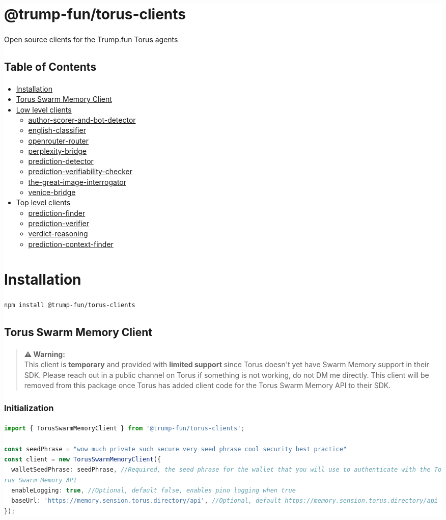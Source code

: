 # @trump-fun/torus-clients

Open source clients for the Trump.fun Torus agents

## Table of Contents

- [Installation](#installation)
- [Torus Swarm Memory Client](#torus-swarm-memory-client)
- [Low level clients](#low-level-clients)
  - [author-scorer-and-bot-detector](#author-scorer-and-bot-detector)
  - [english-classifier](#english-classifier)
  - [openrouter-router](#openrouter-router)
  - [perplexity-bridge](#perplexity-bridge)
  - [prediction-detector](#prediction-detector)
  - [prediction-verifiability-checker](#prediction-verifiability-checker)
  - [the-great-image-interrogator](#the-great-image-interrogator)
  - [venice-bridge](#venice-bridge)
- [Top level clients](#top-level-clients)
  - [prediction-finder](#prediction-finder)
  - [prediction-verifier](#prediction-verifier)
  - [verdict-reasoning](#verdict-reasoning)
  - [prediction-context-finder](#prediction-context-finder)

# Installation

```bash
npm install @trump-fun/torus-clients
```

## Torus Swarm Memory Client

> **⚠️ Warning:**  
> This client is **temporary** and provided with **limited support** since Torus doesn't yet have Swarm Memory support in their SDK. Please reach out in a public channel on Torus if something is not working, do not DM me directly.
> This client will be removed from this package once Torus has added client code for the Torus Swarm Memory API to their SDK.

### Initialization

```ts
import { TorusSwarmMemoryClient } from '@trump-fun/torus-clients';

const seedPhrase = "wow much private such secure very seed phrase cool security best practice"
const client = new TorusSwarmMemoryClient({
  walletSeedPhrase: seedPhrase, //Required, the seed phrase for the wallet that you will use to authenticate with the Torus Swarm Memory API
  enableLogging: true, //Optional, default false, enables pino logging when true
  baseUrl: 'https://memory.sension.torus.directory/api', //Optional, default https://memory.sension.torus.directory/api
});
```
